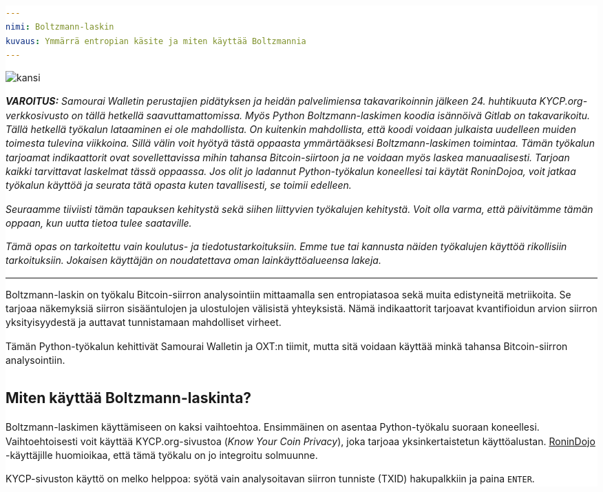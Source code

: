 ```yaml
---
nimi: Boltzmann-laskin
kuvaus: Ymmärrä entropian käsite ja miten käyttää Boltzmannia
---
```

![kansi](assets/cover.webp)

***VAROITUS:** Samourai Walletin perustajien pidätyksen ja heidän palvelimiensa takavarikoinnin jälkeen 24. huhtikuuta KYCP.org-verkkosivusto on tällä hetkellä saavuttamattomissa. Myös Python Boltzmann-laskimen koodia isännöivä Gitlab on takavarikoitu. Tällä hetkellä työkalun lataaminen ei ole mahdollista. On kuitenkin mahdollista, että koodi voidaan julkaista uudelleen muiden toimesta tulevina viikkoina. Sillä välin voit hyötyä tästä oppaasta ymmärtääksesi Boltzmann-laskimen toimintaa. Tämän työkalun tarjoamat indikaattorit ovat sovellettavissa mihin tahansa Bitcoin-siirtoon ja ne voidaan myös laskea manuaalisesti. Tarjoan kaikki tarvittavat laskelmat tässä oppaassa. Jos olit jo ladannut Python-työkalun koneellesi tai käytät RoninDojoa, voit jatkaa työkalun käyttöä ja seurata tätä opasta kuten tavallisesti, se toimii edelleen.*

_Seuraamme tiiviisti tämän tapauksen kehitystä sekä siihen liittyvien työkalujen kehitystä. Voit olla varma, että päivitämme tämän oppaan, kun uutta tietoa tulee saataville._

_Tämä opas on tarkoitettu vain koulutus- ja tiedotustarkoituksiin. Emme tue tai kannusta näiden työkalujen käyttöä rikollisiin tarkoituksiin. Jokaisen käyttäjän on noudatettava oman lainkäyttöalueensa lakeja._

---

Boltzmann-laskin on työkalu Bitcoin-siirron analysointiin mittaamalla sen entropiatasoa sekä muita edistyneitä metriikoita. Se tarjoaa näkemyksiä siirron sisääntulojen ja ulostulojen välisistä yhteyksistä. Nämä indikaattorit tarjoavat kvantifioidun arvion siirron yksityisyydestä ja auttavat tunnistamaan mahdolliset virheet.

Tämän Python-työkalun kehittivät Samourai Walletin ja OXT:n tiimit, mutta sitä voidaan käyttää minkä tahansa Bitcoin-siirron analysointiin.

## Miten käyttää Boltzmann-laskinta?
Boltzmann-laskimen käyttämiseen on kaksi vaihtoehtoa. Ensimmäinen on asentaa Python-työkalu suoraan koneellesi. Vaihtoehtoisesti voit käyttää KYCP.org-sivustoa (_Know Your Coin Privacy_), joka tarjoaa yksinkertaistetun käyttöalustan. [RoninDojo](https://planb.network/tutorials/node/ronin-dojo-v2) -käyttäjille huomioikaa, että tämä työkalu on jo integroitu solmuunne.

KYCP-sivuston käyttö on melko helppoa: syötä vain analysoitavan siirron tunniste (TXID) hakupalkkiin ja paina `ENTER`.